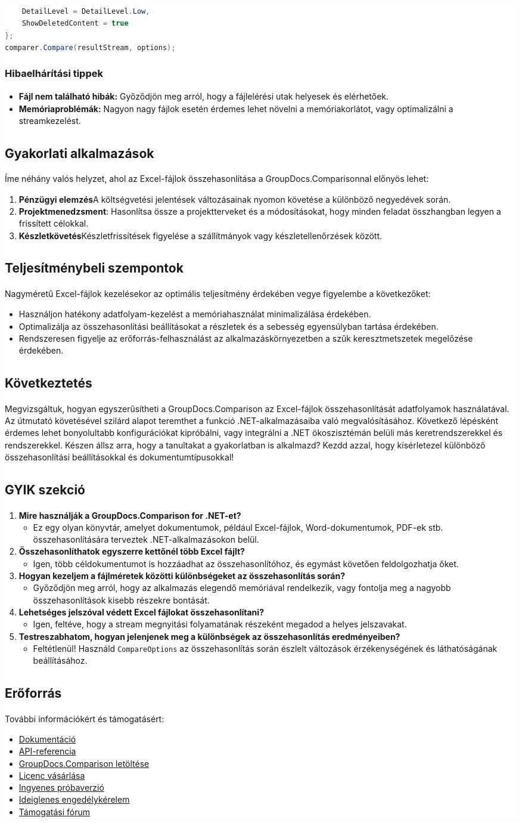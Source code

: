   ```csharp
      DetailLevel = DetailLevel.Low,
      ShowDeletedContent = true
  };
  comparer.Compare(resultStream, options);
  ```
### Hibaelhárítási tippek
- **Fájl nem található hibák:** Győződjön meg arról, hogy a fájlelérési utak helyesek és elérhetőek.
- **Memóriaproblémák:** Nagyon nagy fájlok esetén érdemes lehet növelni a memóriakorlátot, vagy optimalizálni a streamkezelést.
## Gyakorlati alkalmazások
Íme néhány valós helyzet, ahol az Excel-fájlok összehasonlítása a GroupDocs.Comparisonnal előnyös lehet:
1. **Pénzügyi elemzés**A költségvetési jelentések változásainak nyomon követése a különböző negyedévek során.
2. **Projektmenedzsment**: Hasonlítsa össze a projektterveket és a módosításokat, hogy minden feladat összhangban legyen a frissített célokkal.
3. **Készletkövetés**Készletfrissítések figyelése a szállítmányok vagy készletellenőrzések között.
## Teljesítménybeli szempontok
Nagyméretű Excel-fájlok kezelésekor az optimális teljesítmény érdekében vegye figyelembe a következőket:
- Használjon hatékony adatfolyam-kezelést a memóriahasználat minimalizálása érdekében.
- Optimalizálja az összehasonlítási beállításokat a részletek és a sebesség egyensúlyban tartása érdekében.
- Rendszeresen figyelje az erőforrás-felhasználást az alkalmazáskörnyezetben a szűk keresztmetszetek megelőzése érdekében.
## Következtetés
Megvizsgáltuk, hogyan egyszerűsítheti a GroupDocs.Comparison az Excel-fájlok összehasonlítását adatfolyamok használatával. Az útmutató követésével szilárd alapot teremthet a funkció .NET-alkalmazásaiba való megvalósításához. Következő lépésként érdemes lehet bonyolultabb konfigurációkat kipróbálni, vagy integrálni a .NET ökoszisztémán belüli más keretrendszerekkel és rendszerekkel.
Készen állsz arra, hogy a tanultakat a gyakorlatban is alkalmazd? Kezdd azzal, hogy kísérletezel különböző összehasonlítási beállításokkal és dokumentumtípusokkal!
## GYIK szekció
1. **Mire használják a GroupDocs.Comparison for .NET-et?**
   - Ez egy olyan könyvtár, amelyet dokumentumok, például Excel-fájlok, Word-dokumentumok, PDF-ek stb. összehasonlítására terveztek .NET-alkalmazásokon belül.
2. **Összehasonlíthatok egyszerre kettőnél több Excel fájlt?**
   - Igen, több céldokumentumot is hozzáadhat az összehasonlítóhoz, és egymást követően feldolgozhatja őket.
3. **Hogyan kezeljem a fájlméretek közötti különbségeket az összehasonlítás során?**
   - Győződjön meg arról, hogy az alkalmazás elegendő memóriával rendelkezik, vagy fontolja meg a nagyobb összehasonlítások kisebb részekre bontását.
4. **Lehetséges jelszóval védett Excel fájlokat összehasonlítani?**
   - Igen, feltéve, hogy a stream megnyitási folyamatának részeként megadod a helyes jelszavakat.
5. **Testreszabhatom, hogyan jelenjenek meg a különbségek az összehasonlítás eredményeiben?**
   - Feltétlenül! Használd `CompareOptions` az összehasonlítás során észlelt változások érzékenységének és láthatóságának beállításához.
## Erőforrás
További információkért és támogatásért:
- [Dokumentáció](https://docs.groupdocs.com/comparison/net/)
- [API-referencia](https://reference.groupdocs.com/comparison/net/)
- [GroupDocs.Comparison letöltése](https://releases.groupdocs.com/comparison/net/)
- [Licenc vásárlása](https://purchase.groupdocs.com/buy)
- [Ingyenes próbaverzió](https://releases.groupdocs.com/comparison/net/)
- [Ideiglenes engedélykérelem](https://purchase.groupdocs.com/temporary-license/)
- [Támogatási fórum](https://forum.groupdocs.com/c/comparison/)